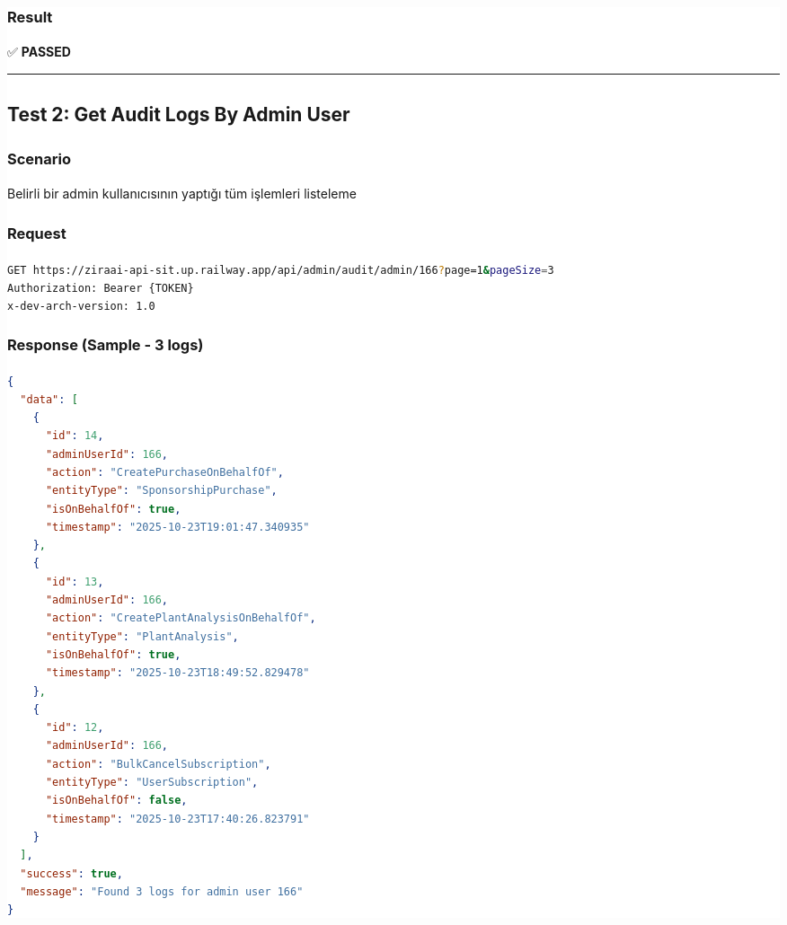 ### Result
✅ **PASSED**

---

## Test 2: Get Audit Logs By Admin User

### Scenario
Belirli bir admin kullanıcısının yaptığı tüm işlemleri listeleme

### Request
```bash
GET https://ziraai-api-sit.up.railway.app/api/admin/audit/admin/166?page=1&pageSize=3
Authorization: Bearer {TOKEN}
x-dev-arch-version: 1.0
```

### Response (Sample - 3 logs)
```json
{
  "data": [
    {
      "id": 14,
      "adminUserId": 166,
      "action": "CreatePurchaseOnBehalfOf",
      "entityType": "SponsorshipPurchase",
      "isOnBehalfOf": true,
      "timestamp": "2025-10-23T19:01:47.340935"
    },
    {
      "id": 13,
      "adminUserId": 166,
      "action": "CreatePlantAnalysisOnBehalfOf",
      "entityType": "PlantAnalysis",
      "isOnBehalfOf": true,
      "timestamp": "2025-10-23T18:49:52.829478"
    },
    {
      "id": 12,
      "adminUserId": 166,
      "action": "BulkCancelSubscription",
      "entityType": "UserSubscription",
      "isOnBehalfOf": false,
      "timestamp": "2025-10-23T17:40:26.823791"
    }
  ],
  "success": true,
  "message": "Found 3 logs for admin user 166"
}
```
